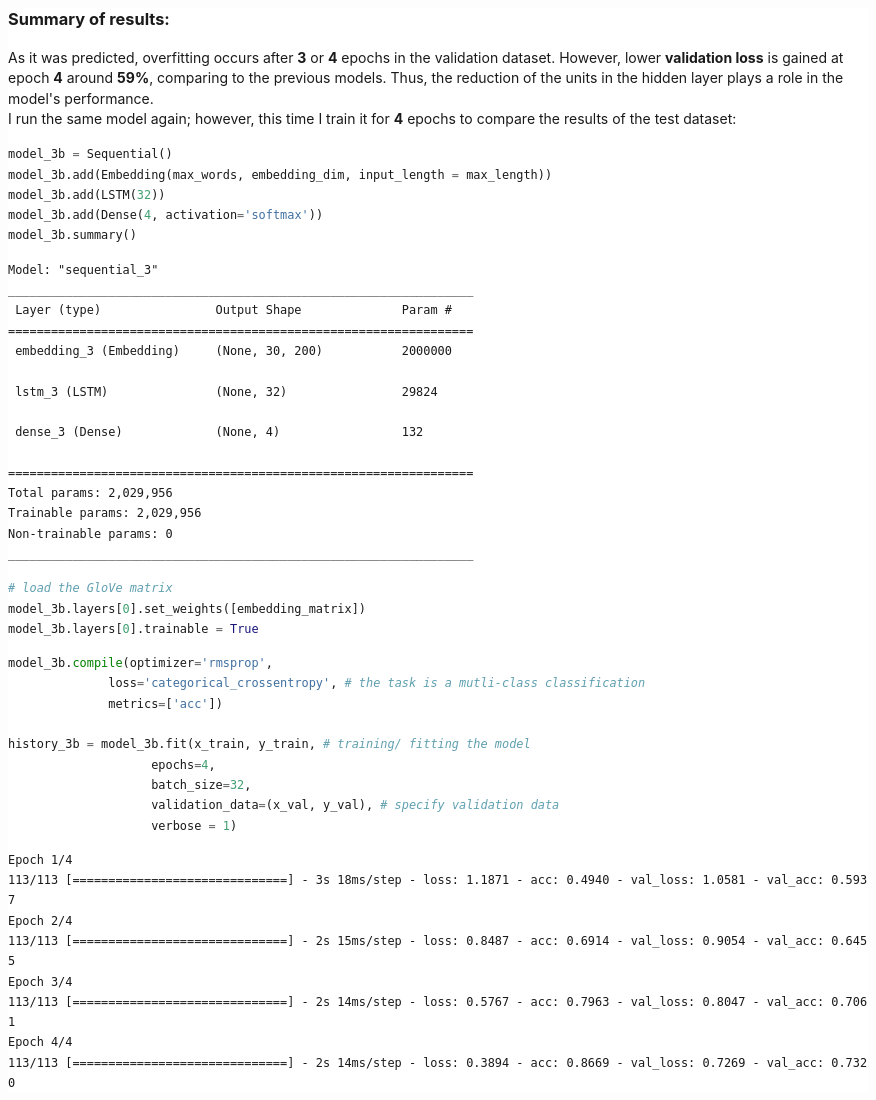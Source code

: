 ### Summary of results:
As it was predicted, overfitting occurs after **3** or **4** epochs in the validation dataset. However, lower **validation loss** is gained at epoch **4** around **59%**, comparing to the previous models. Thus, the reduction of the units in the hidden layer plays a role in the model's performance.
<br>
I run the same model again; however, this time I train it for **4** epochs to compare the results of the test dataset:


```python
model_3b = Sequential()
model_3b.add(Embedding(max_words, embedding_dim, input_length = max_length))
model_3b.add(LSTM(32))
model_3b.add(Dense(4, activation='softmax'))
model_3b.summary()
```

    Model: "sequential_3"
    _________________________________________________________________
     Layer (type)                Output Shape              Param #   
    =================================================================
     embedding_3 (Embedding)     (None, 30, 200)           2000000   
                                                                     
     lstm_3 (LSTM)               (None, 32)                29824     
                                                                     
     dense_3 (Dense)             (None, 4)                 132       
                                                                     
    =================================================================
    Total params: 2,029,956
    Trainable params: 2,029,956
    Non-trainable params: 0
    _________________________________________________________________
    


```python
# load the GloVe matrix
model_3b.layers[0].set_weights([embedding_matrix])
model_3b.layers[0].trainable = True
```


```python
model_3b.compile(optimizer='rmsprop', 
              loss='categorical_crossentropy', # the task is a mutli-class classification
              metrics=['acc'])

history_3b = model_3b.fit(x_train, y_train, # training/ fitting the model
                    epochs=4,
                    batch_size=32,
                    validation_data=(x_val, y_val), # specify validation data
                    verbose = 1)
```

    Epoch 1/4
    113/113 [==============================] - 3s 18ms/step - loss: 1.1871 - acc: 0.4940 - val_loss: 1.0581 - val_acc: 0.5937
    Epoch 2/4
    113/113 [==============================] - 2s 15ms/step - loss: 0.8487 - acc: 0.6914 - val_loss: 0.9054 - val_acc: 0.6455
    Epoch 3/4
    113/113 [==============================] - 2s 14ms/step - loss: 0.5767 - acc: 0.7963 - val_loss: 0.8047 - val_acc: 0.7061
    Epoch 4/4
    113/113 [==============================] - 2s 14ms/step - loss: 0.3894 - acc: 0.8669 - val_loss: 0.7269 - val_acc: 0.7320
    